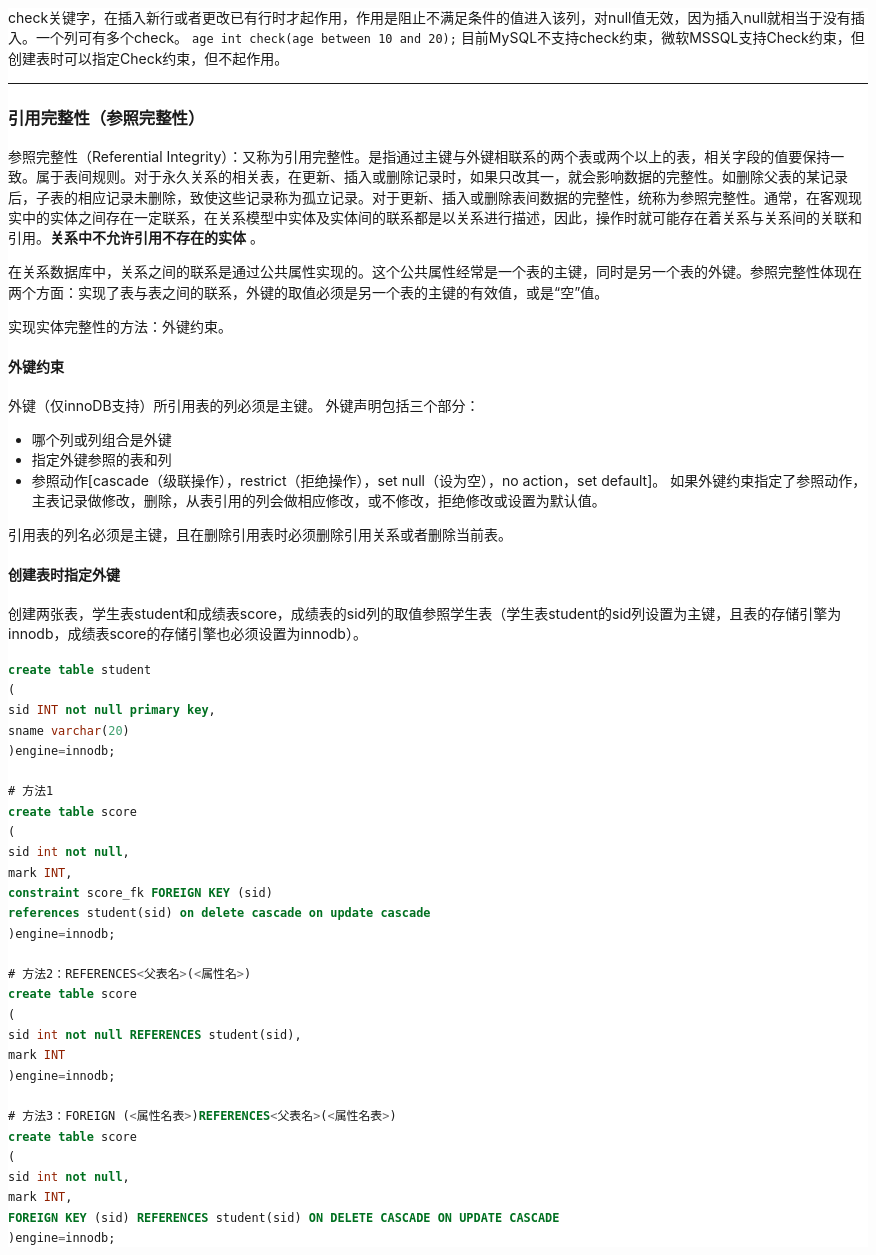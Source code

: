 check关键字，在插入新行或者更改已有行时才起作用，作用是阻止不满足条件的值进入该列，对null值无效，因为插入null就相当于没有插入。一个列可有多个check。
`age int check(age between 10 and 20);`
目前MySQL不支持check约束，微软MSSQL支持Check约束，但创建表时可以指定Check约束，但不起作用。

***

### 引用完整性（参照完整性）

参照完整性（Referential Integrity）：又称为引用完整性。是指通过主键与外键相联系的两个表或两个以上的表，相关字段的值要保持一致。属于表间规则。对于永久关系的相关表，在更新、插入或删除记录时，如果只改其一，就会影响数据的完整性。如删除父表的某记录后，子表的相应记录未删除，致使这些记录称为孤立记录。对于更新、插入或删除表间数据的完整性，统称为参照完整性。通常，在客观现实中的实体之间存在一定联系，在关系模型中实体及实体间的联系都是以关系进行描述，因此，操作时就可能存在着关系与关系间的关联和引用。**关系中不允许引用不存在的实体** 。

在关系数据库中，关系之间的联系是通过公共属性实现的。这个公共属性经常是一个表的主键，同时是另一个表的外键。参照完整性体现在两个方面：实现了表与表之间的联系，外键的取值必须是另一个表的主键的有效值，或是“空”值。

实现实体完整性的方法：外键约束。

#### 外键约束

外键（仅innoDB支持）所引用表的列必须是主键。
外键声明包括三个部分：

* 哪个列或列组合是外键
* 指定外键参照的表和列
* 参照动作[cascade（级联操作），restrict（拒绝操作），set null（设为空），no action，set default]。
  如果外键约束指定了参照动作，主表记录做修改，删除，从表引用的列会做相应修改，或不修改，拒绝修改或设置为默认值。

引用表的列名必须是主键，且在删除引用表时必须删除引用关系或者删除当前表。

#### 创建表时指定外键

创建两张表，学生表student和成绩表score，成绩表的sid列的取值参照学生表（学生表student的sid列设置为主键，且表的存储引擎为innodb，成绩表score的存储引擎也必须设置为innodb）。

```sql
create table student
(
sid INT not null primary key,
sname varchar(20)
)engine=innodb;

# 方法1
create table score
(
sid int not null,
mark INT,
constraint score_fk FOREIGN KEY (sid)
references student(sid) on delete cascade on update cascade
)engine=innodb;

# 方法2：REFERENCES<父表名>(<属性名>)
create table score
(
sid int not null REFERENCES student(sid),
mark INT
)engine=innodb;

# 方法3：FOREIGN (<属性名表>)REFERENCES<父表名>(<属性名表>)
create table score
(
sid int not null,
mark INT,
FOREIGN KEY (sid) REFERENCES student(sid) ON DELETE CASCADE ON UPDATE CASCADE
)engine=innodb;
```
